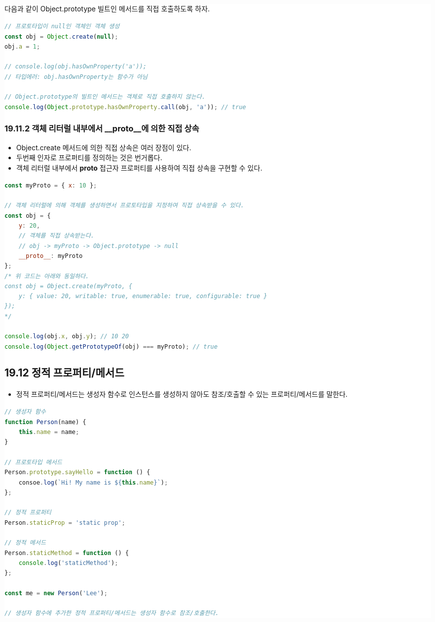 다음과 같이 Object.prototype 빌트인 메서드를 직접 호출하도록 하자.

```javascript
// 프로토타입이 null인 객체인 객체 생성
const obj = Object.create(null);
obj.a = 1;

// console.log(obj.hasOwnProperty('a'));
// 타입에러: obj.hasOwnProperty는 함수가 아님

// Object.prototype의 빌트인 메서드는 객체로 직접 호출하지 않는다.
console.log(Object.prototype.hasOwnProperty.call(obj, 'a')); // true
```

### 19.11.2 객체 리터럴 내부에서 __proto__에 의한 직접 상속

- Object.create 메서드에 의한 직접 상속은 여러 장점이 있다.
- 두번째 인자로 프로퍼티를 정의하는 것은 번거롭다.
- 객체 리터럴 내부에서 __proto__ 접근자 프로퍼티를 사용하여 직접 상속을 구현할 수 있다.

```javascript
const myProto = { x: 10 };

// 객체 리터럴에 의해 객체를 생성하면서 프로토타입을 지정하여 직접 상속받을 수 있다.
const obj = {
	y: 20,
	// 객체를 직접 상속받는다.
	// obj -> myProto -> Object.prototype -> null
	__proto__: myProto
};
/* 위 코드는 아래와 동일하다.
const obj = Object.create(myProto, {
	y: { value: 20, writable: true, enumerable: true, configurable: true }
});
*/

console.log(obj.x, obj.y); // 10 20
console.log(Object.getPrototypeOf(obj) === myProto); // true
```

## 19.12 정적 프로퍼티/메서드

- 정적 프로퍼티/메서드는 생성자 함수로 인스턴스를 생성하지 않아도 참조/호출할 수 있는 프로퍼티/메서드를 말한다.

```javascript
// 생성자 함수
function Person(name) {
	this.name = name;
}

// 프로토타입 메서드
Person.prototype.sayHello = function () {
	consoe.log(`Hi! My name is ${this.name}`);
};

// 정적 프로퍼티
Person.staticProp = 'static prop';

// 정적 메서드
Person.staticMethod = function () {
	console.log('staticMethod');
};

const me = new Person('Lee');

// 생성자 함수에 추가한 정적 프로퍼티/메서드는 생성자 함수로 참조/호출한다.
```